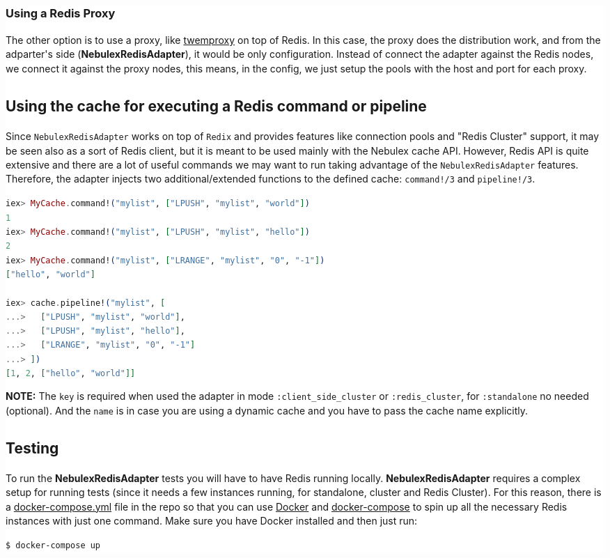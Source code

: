 ### Using a Redis Proxy

The other option is to use a proxy, like [twemproxy](https://github.com/twitter/twemproxy)
on top of Redis. In this case, the proxy does the distribution work, and from
the adparter's side (**NebulexRedisAdapter**), it would be only configuration.
Instead of connect the adapter against the Redis nodes, we connect it against
the proxy nodes, this means, in the config, we just setup the pools with the
host and port for each proxy.

## Using the cache for executing a Redis command or pipeline

Since `NebulexRedisAdapter` works on top of `Redix` and provides features like
connection pools and "Redis Cluster" support, it may be seen also as a sort of
Redis client, but it is meant to be used mainly with the Nebulex cache API.
However, Redis API is quite extensive and there are a lot of useful commands
we may want to run taking advantage of the `NebulexRedisAdapter` features.
Therefore, the adapter injects two additional/extended functions to the
defined cache: `command!/3` and `pipeline!/3`.

```elixir
iex> MyCache.command!("mylist", ["LPUSH", "mylist", "world"])
1
iex> MyCache.command!("mylist", ["LPUSH", "mylist", "hello"])
2
iex> MyCache.command!("mylist", ["LRANGE", "mylist", "0", "-1"])
["hello", "world"]

iex> cache.pipeline!("mylist", [
...>   ["LPUSH", "mylist", "world"],
...>   ["LPUSH", "mylist", "hello"],
...>   ["LRANGE", "mylist", "0", "-1"]
...> ])
[1, 2, ["hello", "world"]]
```

**NOTE:** The `key` is required when used the adapter in mode `:client_side_cluster` or
`:redis_cluster`, for `:standalone` no needed (optional). And the `name` is
in case you are using a dynamic cache and you have to pass the cache name
explicitly.

## Testing

To run the **NebulexRedisAdapter** tests you will have to have Redis running
locally. **NebulexRedisAdapter** requires a complex setup for running tests
(since it needs a few instances running, for standalone, cluster and Redis
Cluster). For this reason, there is a [docker-compose.yml](docker-compose.yml)
file in the repo so that you can use [Docker][docker] and
[docker-compose][docker_compose] to spin up all the necessary Redis instances
with just one command. Make sure you have Docker installed and then just run:

```
$ docker-compose up
```


[nbx_redis_adapter]: http://hexdocs.pm/nebulex_redis_adapter/NebulexRedisAdapter.html
[nbx_redis_example]: https://github.com/cabol/nebulex_examples/tree/master/redis_cache
[redis_cluster]: https://redis.io/topics/cluster-tutorial
[docker]: https://www.docker.com/
[docker_compose]: https://docs.docker.com/compose/